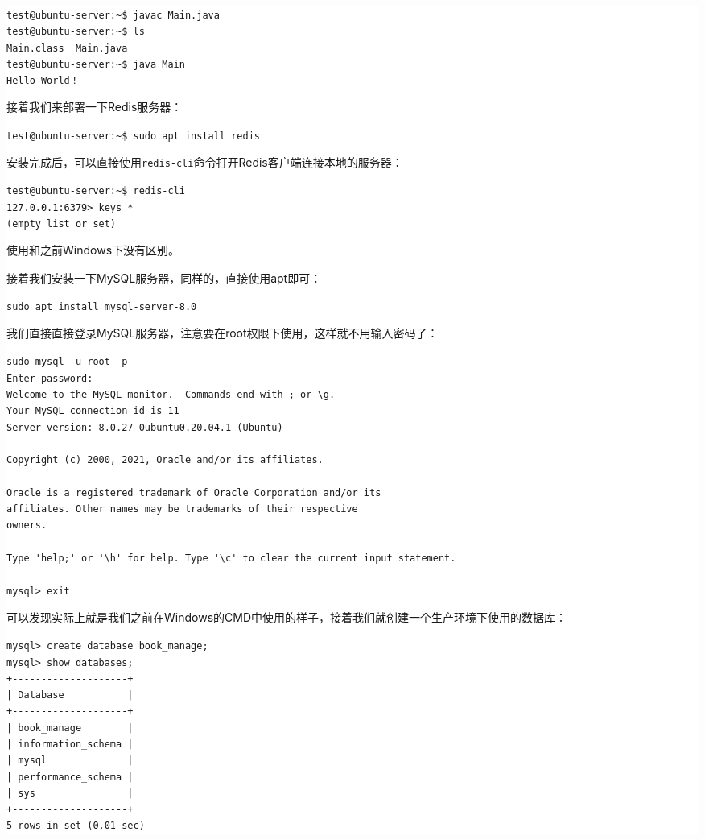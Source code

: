 ```
test@ubuntu-server:~$ javac Main.java 
test@ubuntu-server:~$ ls
Main.class  Main.java
test@ubuntu-server:~$ java Main 
Hello World！
```

接着我们来部署一下Redis服务器：

```
test@ubuntu-server:~$ sudo apt install redis
```

安装完成后，可以直接使用`redis-cli`命令打开Redis客户端连接本地的服务器：

```
test@ubuntu-server:~$ redis-cli
127.0.0.1:6379> keys *
(empty list or set)
```

使用和之前Windows下没有区别。

接着我们安装一下MySQL服务器，同样的，直接使用apt即可：

```
sudo apt install mysql-server-8.0 
```

我们直接直接登录MySQL服务器，注意要在root权限下使用，这样就不用输入密码了：

```
sudo mysql -u root -p
Enter password: 
Welcome to the MySQL monitor.  Commands end with ; or \g.
Your MySQL connection id is 11
Server version: 8.0.27-0ubuntu0.20.04.1 (Ubuntu)

Copyright (c) 2000, 2021, Oracle and/or its affiliates.

Oracle is a registered trademark of Oracle Corporation and/or its
affiliates. Other names may be trademarks of their respective
owners.

Type 'help;' or '\h' for help. Type '\c' to clear the current input statement.

mysql> exit
```

可以发现实际上就是我们之前在Windows的CMD中使用的样子，接着我们就创建一个生产环境下使用的数据库：

```
mysql> create database book_manage;
mysql> show databases;
+--------------------+
| Database           |
+--------------------+
| book_manage        |
| information_schema |
| mysql              |
| performance_schema |
| sys                |
+--------------------+
5 rows in set (0.01 sec)
```
